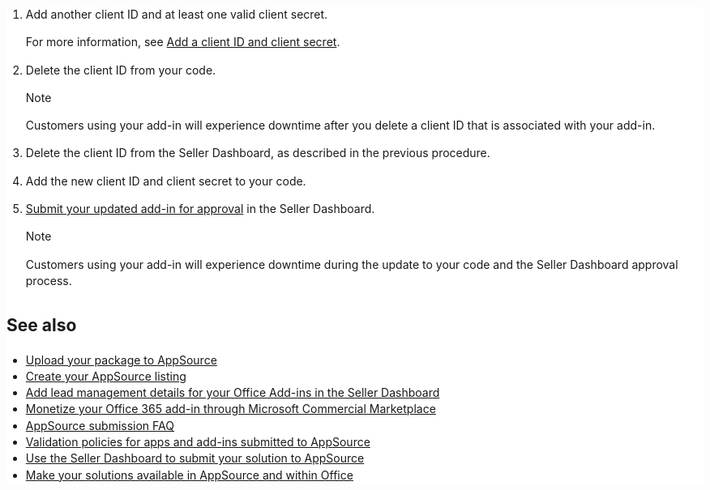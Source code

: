 1. Add another client ID and at least one valid client secret. 
    
   For more information, see  [Add a client ID and client secret](#bk_addclientid).

2. Delete the client ID from your code.
    
    > [!NOTE]
    > Customers using your add-in will experience downtime after you delete a client ID that is associated with your add-in.

3. Delete the client ID from the Seller Dashboard, as described in the previous procedure.

4. Add the new client ID and client secret to your code.

5.  [Submit your updated add-in for approval](use-the-seller-dashboard-to-submit-to-the-office-store.md) in the Seller Dashboard.
    
    > [!NOTE]
    > Customers using your add-in will experience downtime during the update to your code and the Seller Dashboard approval process.

<a name="bk_addresources"> </a>
## See also

- [Upload your package to AppSource](upload-package.md)
- [Create your AppSource listing](office-store-listing.md)
- [Add lead management details for your Office Add-ins in the Seller Dashboard](add-lead-management-details.md)
- [Monetize your Office 365 add-in through Microsoft Commercial Marketplace](monetize-addins-through-microsoft-commercial-marketplace.md)
- [AppSource submission FAQ](office-store-submission-faq.md)
- [Validation policies for apps and add-ins submitted to AppSource](validation-policies.md)
- [Use the Seller Dashboard to submit your solution to AppSource](use-the-seller-dashboard-to-submit-to-the-office-store.md)
- [Make your solutions available in AppSource and within Office](submit-to-the-office-store.md) 

    
 

